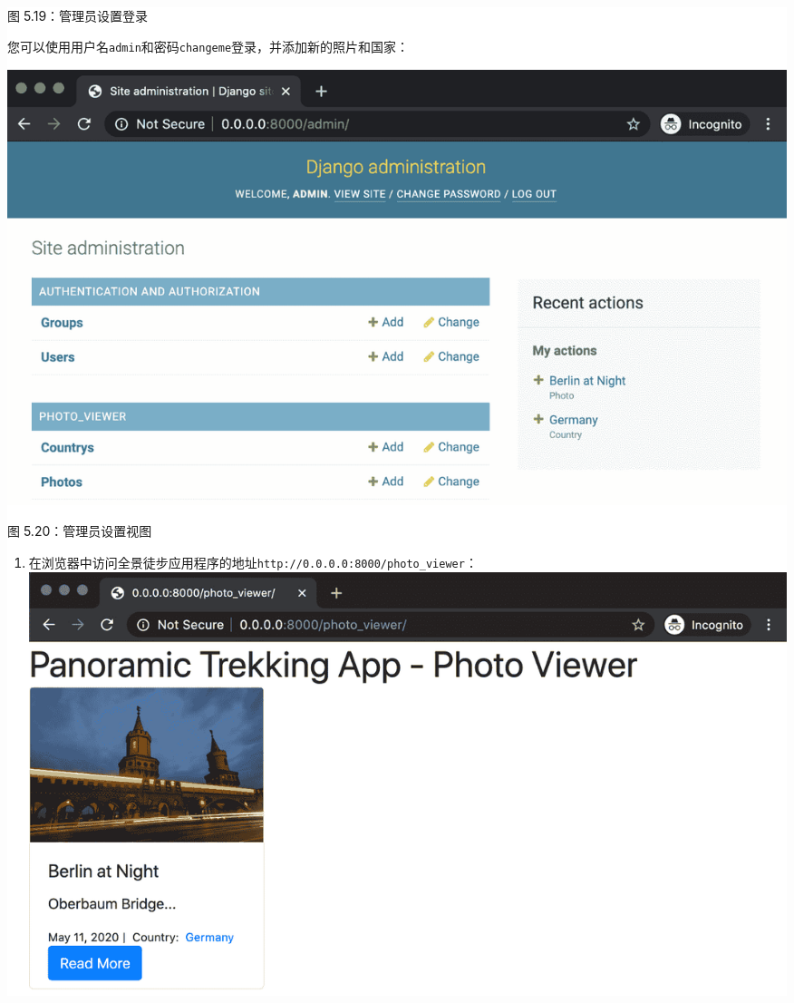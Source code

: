 图 5.19：管理员设置登录

您可以使用用户名`admin`和密码`changeme`登录，并添加新的照片和国家：

![图 5.20：管理员设置视图](img/B15021_05_20.jpg)

图 5.20：管理员设置视图

1.  在浏览器中访问全景徒步应用程序的地址`http://0.0.0.0:8000/photo_viewer`：![图 5.21：应用程序视图](img/B15021_05_21.jpg)
